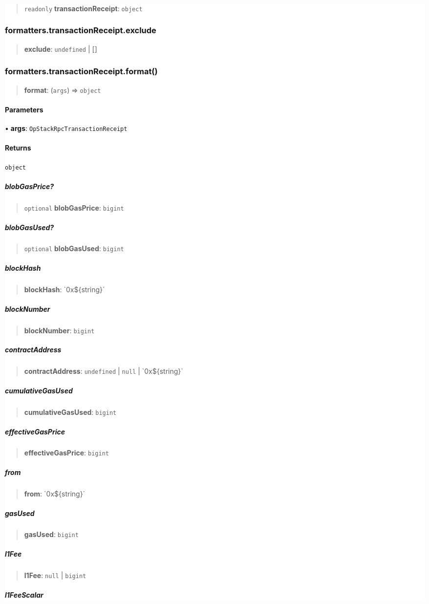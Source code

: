 > `readonly` **transactionReceipt**: `object`

### formatters.transactionReceipt.exclude

> **exclude**: `undefined` \| []

### formatters.transactionReceipt.format()

> **format**: (`args`) => `object`

#### Parameters

• **args**: `OpStackRpcTransactionReceipt`

#### Returns

`object`

##### blobGasPrice?

> `optional` **blobGasPrice**: `bigint`

##### blobGasUsed?

> `optional` **blobGasUsed**: `bigint`

##### blockHash

> **blockHash**: \`0x$\{string\}\`

##### blockNumber

> **blockNumber**: `bigint`

##### contractAddress

> **contractAddress**: `undefined` \| `null` \| \`0x$\{string\}\`

##### cumulativeGasUsed

> **cumulativeGasUsed**: `bigint`

##### effectiveGasPrice

> **effectiveGasPrice**: `bigint`

##### from

> **from**: \`0x$\{string\}\`

##### gasUsed

> **gasUsed**: `bigint`

##### l1Fee

> **l1Fee**: `null` \| `bigint`

##### l1FeeScalar
